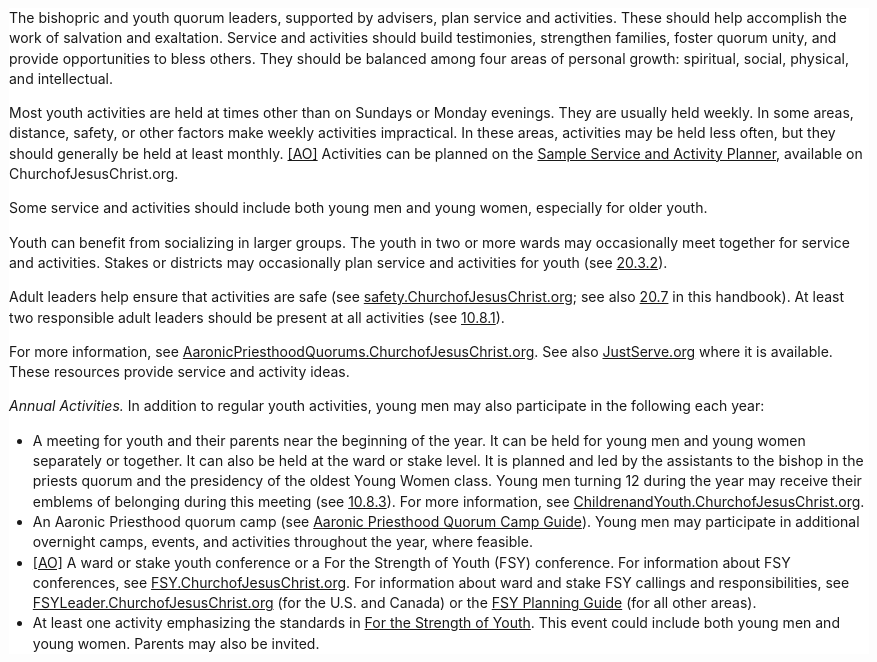 The bishopric and youth quorum leaders, supported by advisers, plan service and activities. These should help accomplish the work of salvation and exaltation. Service and activities should build testimonies, strengthen families, foster quorum unity, and provide opportunities to bless others. They should be balanced among four areas of personal growth: spiritual, social, physical, and intellectual.

Most youth activities are held at times other than on Sundays or Monday evenings. They are usually held weekly. In some areas, distance, safety, or other factors make weekly activities impractical. In these areas, activities may be held less often, but they should generally be held at least monthly. [[AO]](0-introductory-overview.md#02-adaptation-and-optional-resources) Activities can be planned on the [Sample Service and Activity Planner](https://www.churchofjesuschrist.org/bc/content/ldsorg/content/pdf/children-and-youth/PD60010390_000-Activity-Sample-Planner7.pdf), available on ChurchofJesusChrist.org.

Some service and activities should include both young men and young women, especially for older youth.

Youth can benefit from socializing in larger groups. The youth in two or more wards may occasionally meet together for service and activities. Stakes or districts may occasionally plan service and activities for youth (see [20.3.2](/study/manual/general-handbook/20-activities?lang=eng&para=title_number15-p302#title_number15)).

Adult leaders help ensure that activities are safe (see [safety.ChurchofJesusChrist.org](http://safety.churchofjesuschrist.org/); see also [20.7](/study/manual/general-handbook/20-activities?lang=eng&para=title_number41-p290#title_number41) in this handbook). At least two responsible adult leaders should be present at all activities (see [10.8.1](/study/manual/general-handbook/10-aaronic-priesthood?lang=eng&para=title_number32-p147#title_number32)).

For more information, see [AaronicPriesthoodQuorums.ChurchofJesusChrist.org](http://aaronicpriesthoodquorums.churchofjesuschrist.org/). See also [JustServe.org](http://www.justserve.org/) where it is available. These resources provide service and activity ideas.

_Annual Activities._ In addition to regular youth activities, young men may also participate in the following each year:

* A meeting for youth and their parents near the beginning of the year. It can be held for young men and young women separately or together. It can also be held at the ward or stake level. It is planned and led by the assistants to the bishop in the priests quorum and the presidency of the oldest Young Women class. Young men turning 12 during the year may receive their emblems of belonging during this meeting (see [10.8.3](/study/manual/general-handbook/10-aaronic-priesthood?lang=eng&para=title_number34-p152#title_number34)). For more information, see [ChildrenandYouth.ChurchofJesusChrist.org](https://www.churchofjesuschrist.org/bc/content/shared/english/pdf/children-and-youth/17313_000_notice.pdf).
* An Aaronic Priesthood quorum camp (see [Aaronic Priesthood Quorum Camp Guide](/study/manual/aaronic-priesthood-quorum-camp-guide?lang=eng)). Young men may participate in additional overnight camps, events, and activities throughout the year, where feasible.
* [[AO]](0-introductory-overview.md#02-adaptation-and-optional-resources) A ward or stake youth conference or a For the Strength of Youth (FSY) conference. For information about FSY conferences, see [FSY.ChurchofJesusChrist.org](http://fsy.churchofjesuschrist.org/). For information about ward and stake FSY callings and responsibilities, see [FSYLeader.ChurchofJesusChrist.org](https://www.churchofjesuschrist.org/youth/childrenandyouth/fsy/about/leaders) (for the U.S. and Canada) or the [FSY Planning Guide](https://www.churchofjesuschrist.org/youth/fsy/bc/fsy/2020/PD60003410_000%20FSY%20Planning%20Guide.pdf) (for all other areas).
* At least one activity emphasizing the standards in [For the Strength of Youth](/study/manual/for-the-strength-of-youth?lang=eng). This event could include both young men and young women. Parents may also be invited.
